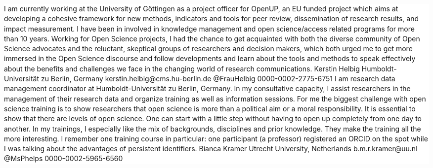   </tr>
  <tr>
    <td>I am currently working at the University of Göttingen as a project officer for OpenUP, an EU funded project which aims at developing a cohesive framework for new methods, indicators and tools for peer review, dissemination of research results, and impact measurement. I have been in involved in knowledge management and open science/access related programs for more than 10 years.  </td>
    <td></td>
    <td></td>
    <td></td>
    <td></td>
    <td></td>
  </tr>
  <tr>
    <td>Working for Open Science projects, I had the chance to get acquainted with both the diverse community of Open Science advocates and the reluctant, skeptical groups of researchers and decision makers, which both urged me to get more immersed in the Open Science discourse and follow developments and learn about the tools and methods to speak effectively about the benefits and challenges we face in the changing world of research communications. </td>
    <td></td>
    <td></td>
    <td></td>
    <td></td>
    <td></td>
  </tr>
  <tr>
    <td></td>
    <td>Kerstin Helbig</td>
    <td>Humboldt-Universität zu Berlin, Germany</td>
    <td>kerstin.helbig@cms.hu-berlin.de</td>
    <td>@FrauHelbig</td>
    <td>0000-0002-2775-6751</td>
  </tr>
  <tr>
    <td>I am research data management coordinator at Humboldt-Universität zu Berlin, Germany. In my consultative capacity, I assist researchers in the management of their research data and organize training as well as information sessions.</td>
    <td></td>
    <td></td>
    <td></td>
    <td></td>
    <td></td>
  </tr>
  <tr>
    <td>For me the biggest challenge with open science training is to show researchers that open science is more than a political aim or a moral responsibility. It is essential to show that there are levels of open science. One can start with a little step without having to open up completely from one day to another. In my trainings, I especially like the mix of backgrounds, disciplines and prior knowledge. They make the training all the more interesting. I remember one training course in particular: one participant (a professor) registered an ORCID on the spot while I was talking about the advantages of persistent identifiers.</td>
    <td></td>
    <td></td>
    <td></td>
    <td></td>
    <td></td>
  </tr>
  <tr>
    <td></td>
    <td>Bianca Kramer</td>
    <td>Utrecht University, Netherlands</td>
    <td>b.m.r.kramer@uu.nl</td>
    <td>@MsPhelps</td>
    <td>0000-0002-5965-6560</td>
  </tr>